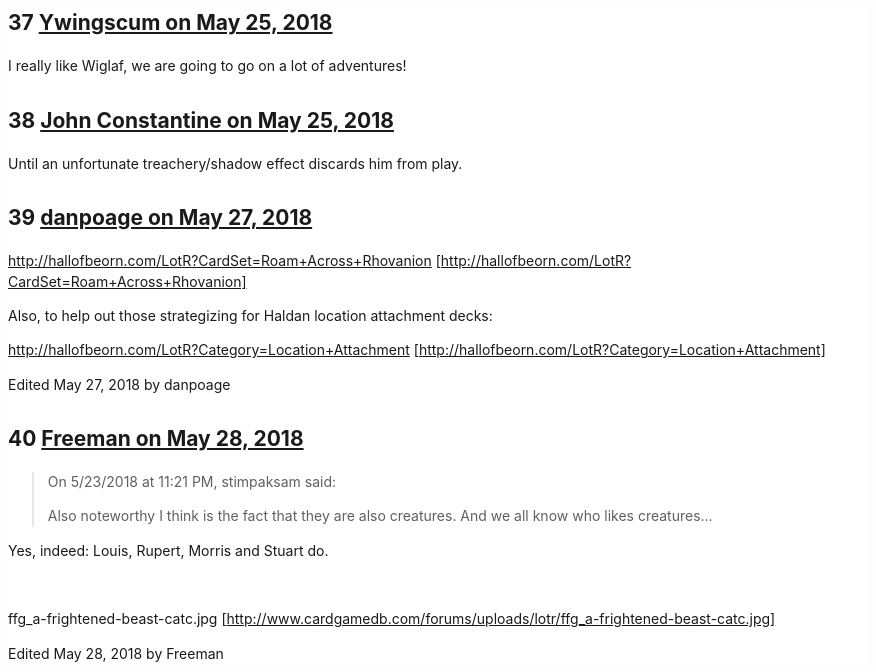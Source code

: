 ## 37 [Ywingscum on May 25, 2018](https://community.fantasyflightgames.com/topic/276512-roam-across-rhovanion/?do=findComment&comment=3348425)

I really like Wiglaf, we are going to go on a lot of adventures!

## 38 [John Constantine on May 25, 2018](https://community.fantasyflightgames.com/topic/276512-roam-across-rhovanion/?do=findComment&comment=3348623)

Until an unfortunate treachery/shadow effect discards him from play.

## 39 [danpoage on May 27, 2018](https://community.fantasyflightgames.com/topic/276512-roam-across-rhovanion/?do=findComment&comment=3350679)

http://hallofbeorn.com/LotR?CardSet=Roam+Across+Rhovanion [http://hallofbeorn.com/LotR?CardSet=Roam+Across+Rhovanion]

Also, to help out those strategizing for Haldan location attachment decks:

http://hallofbeorn.com/LotR?Category=Location+Attachment [http://hallofbeorn.com/LotR?Category=Location+Attachment]

Edited May 27, 2018 by danpoage

## 40 [Freeman on May 28, 2018](https://community.fantasyflightgames.com/topic/276512-roam-across-rhovanion/?do=findComment&comment=3351625)

> On 5/23/2018 at 11:21 PM, stimpaksam said:
> 
> Also noteworthy I think is the fact that they are also creatures. And we all know who likes creatures...

Yes, indeed: Louis, Rupert, Morris and Stuart do.

 

ffg_a-frightened-beast-catc.jpg [http://www.cardgamedb.com/forums/uploads/lotr/ffg_a-frightened-beast-catc.jpg]

Edited May 28, 2018 by Freeman

